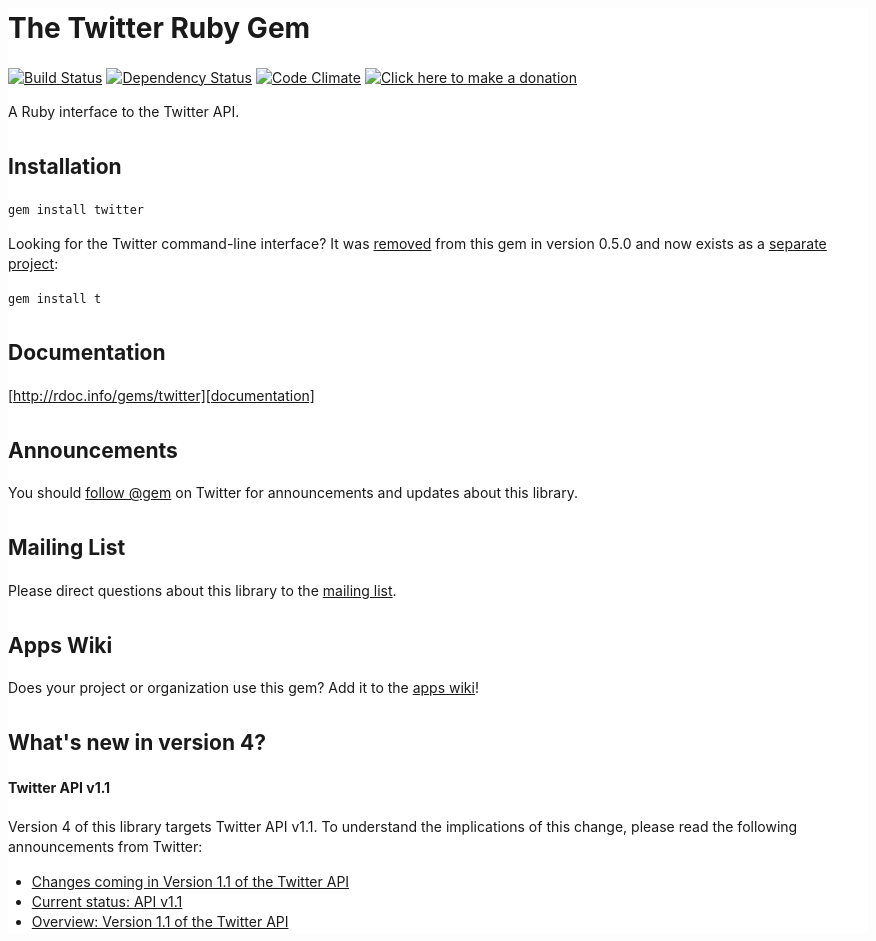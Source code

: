 # The Twitter Ruby Gem
[![Build Status](https://secure.travis-ci.org/sferik/twitter.png?branch=master)][travis]
[![Dependency Status](https://gemnasium.com/sferik/twitter.png?travis)][gemnasium]
[![Code Climate](https://codeclimate.com/badge.png)][codeclimate]
[![Click here to make a donation](http://www.pledgie.com/campaigns/18388.png)][pledgie]

[travis]: http://travis-ci.org/sferik/twitter
[gemnasium]: https://gemnasium.com/sferik/twitter
[codeclimate]: https://codeclimate.com/github/sferik/twitter
[pledgie]: http://pledgie.com/campaigns/18388

A Ruby interface to the Twitter API.

## Installation
```sh
gem install twitter
```

Looking for the Twitter command-line interface? It was [removed][] from this
gem in version 0.5.0 and now exists as a [separate project][separate]:

```sh
gem install t
```
[removed]: https://github.com/sferik/twitter/commit/dd2445e3e2c97f38b28a3f32ea902536b3897adf
[separate]: https://github.com/sferik/t

## Documentation
[http://rdoc.info/gems/twitter][documentation]

[documentation]: http://rdoc.info/gems/twitter

## Announcements
You should [follow @gem][follow] on Twitter for announcements and updates about
this library.

[follow]: https://twitter.com/gem

## Mailing List
Please direct questions about this library to the [mailing list].

[mailing list]: https://groups.google.com/group/ruby-twitter-gem

## Apps Wiki
Does your project or organization use this gem? Add it to the [apps
wiki][apps]!

[apps]: https://github.com/sferik/twitter/wiki/apps

## What's new in version 4?

#### Twitter API v1.1

Version 4 of this library targets Twitter API v1.1. To understand the
implications of this change, please read the following announcements from
Twitter:

* [Changes coming in Version 1.1 of the Twitter API][coming]
* [Current status: API v1.1][status]
* [Overview: Version 1.1 of the Twitter API][overview]


[coming]: https://dev.twitter.com/blog/changes-coming-to-twitter-api
[status]: https://dev.twitter.com/blog/current-status-api-v1.1
[overview]: https://dev.twitter.com/docs/api/1.1/overview
[retweeted_by_user]: https://dev.twitter.com/docs/api/1/get/statuses/retweeted_by_user
[user_timeline]: https://dev.twitter.com/docs/api/1.1/get/statuses/user_timeline
[discussion]: https://dev.twitter.com/discussions/10644
[disabled]: https://github.com/sferik/twitter/commit/c6c5960bea998abdc3e82cbb8dd68766a2df52e1
[default]: https://github.com/sferik/twitter/blob/master/lib/twitter/identity_map.rb
[custom]: https://github.com/sferik/twitter/blob/master/etc/sqlite_identity_map.rb
[tweetstream]: https://github.com/intridea/tweetstream
[okjson]: https://github.com/ddollar/okjson
[oj]: https://rubygems.org/gems/oj
[stats]: https://rubygems.org/gems/twitter
[class_variable_get]: https://github.com/sferik/twitter/commit/88c5a0513d1b58a1d4ae1a1e3deeb012c9d19547
[each_with_object]: https://github.com/sferik/twitter/commit/6052252a07baf7aefe0f100bba0abd2cbb7139bb
[singleton_class]: https://github.com/sferik/twitter/commit/2ed9db21c87d1218b15373e42a36ad536b07dcbb
[ruby192]: http://blade.nagaokaut.ac.jp/cgi-bin/scat.rb/ruby/ruby-talk/367983
[license]: https://github.com/sferik/twitter/blob/master/LICENSE.md